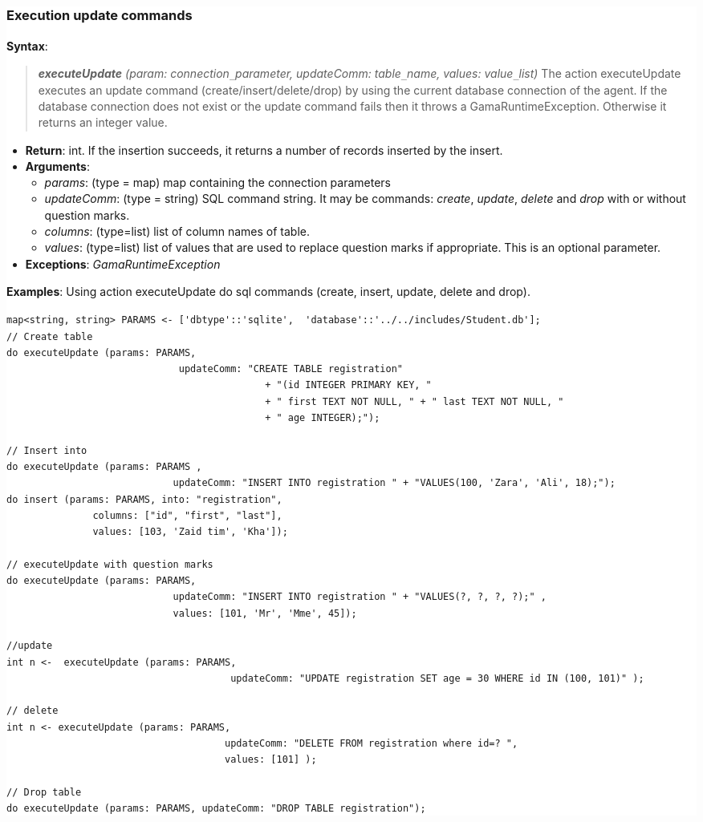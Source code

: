 ### Execution update commands
**Syntax**:
> _**executeUpdate** (param: connection`_`parameter,  updateComm:  table`_`name, values: value`_`list)_
The action executeUpdate executes an update command (create/insert/delete/drop) by using the current database connection of the agent. If the database connection does not exist or the update command fails then it throws a GamaRuntimeException. Otherwise it returns an integer value.
  * **Return**: int. If the insertion succeeds, it returns a number of records inserted by the insert.
  * **Arguments**:
    * _params_: (type = map) map containing the connection parameters
    * _updateComm_: (type = string) SQL command string. It may be commands: _create_, _update_, _delete_ and _drop_ with or without question marks.
    * _columns_: (type=list)  list of column names of table.
    * _values_: (type=list) list of values that are used to replace question marks if appropriate. This is an optional parameter.
  * **Exceptions**: _GamaRuntimeException_

**Examples**: Using action executeUpdate do sql commands (create, insert, update, delete and drop).
```
map<string, string> PARAMS <- ['dbtype'::'sqlite',  'database'::'../../includes/Student.db'];
// Create table
do executeUpdate (params: PARAMS, 
                              updateComm: "CREATE TABLE registration" 
                                             + "(id INTEGER PRIMARY KEY, " 
                                             + " first TEXT NOT NULL, " + " last TEXT NOT NULL, " 
                                             + " age INTEGER);");

// Insert into 
do executeUpdate (params: PARAMS ,  
                             updateComm: "INSERT INTO registration " + "VALUES(100, 'Zara', 'Ali', 18);");
do insert (params: PARAMS, into: "registration", 
               columns: ["id", "first", "last"], 
               values: [103, 'Zaid tim', 'Kha']);

// executeUpdate with question marks
do executeUpdate (params: PARAMS,
                             updateComm: "INSERT INTO registration " + "VALUES(?, ?, ?, ?);" ,  
                             values: [101, 'Mr', 'Mme', 45]);

//update 
int n <-  executeUpdate (params: PARAMS, 
                                       updateComm: "UPDATE registration SET age = 30 WHERE id IN (100, 101)" );

// delete
int n <- executeUpdate (params: PARAMS, 
                                      updateComm: "DELETE FROM registration where id=? ",  
                                      values: [101] );

// Drop table
do executeUpdate (params: PARAMS, updateComm: "DROP TABLE registration");

```
